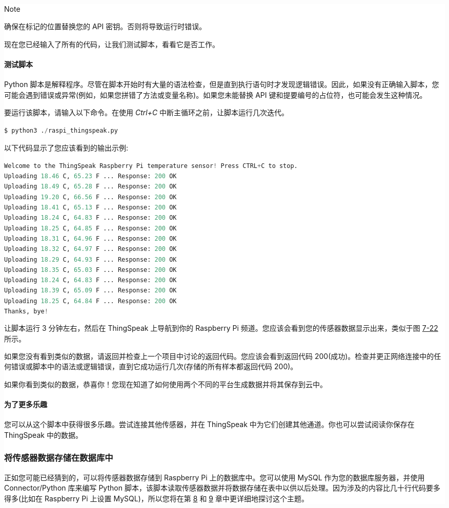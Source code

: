 ```py
```

Note

确保在标记的位置替换您的 API 密钥。否则将导致运行时错误。

现在您已经输入了所有的代码，让我们测试脚本，看看它是否工作。

#### 测试脚本

Python 脚本是解释程序。尽管在脚本开始时有大量的语法检查，但是直到执行语句时才发现逻辑错误。因此，如果没有正确输入脚本，您可能会遇到错误或异常(例如，如果您拼错了方法或变量名称)。如果您未能替换 API 键和提要编号的占位符，也可能会发生这种情况。

要运行该脚本，请输入以下命令。在使用 *Ctrl+C* 中断主循环之前，让脚本运行几次迭代。

```py
$ python3 ./raspi_thingspeak.py

```

以下代码显示了您应该看到的输出示例:

```py
Welcome to the ThingSpeak Raspberry Pi temperature sensor! Press CTRL+C to stop.
Uploading 18.46 C, 65.23 F ... Response: 200 OK
Uploading 18.49 C, 65.28 F ... Response: 200 OK
Uploading 19.20 C, 66.56 F ... Response: 200 OK
Uploading 18.41 C, 65.13 F ... Response: 200 OK
Uploading 18.24 C, 64.83 F ... Response: 200 OK
Uploading 18.25 C, 64.85 F ... Response: 200 OK
Uploading 18.31 C, 64.96 F ... Response: 200 OK
Uploading 18.32 C, 64.97 F ... Response: 200 OK
Uploading 18.29 C, 64.93 F ... Response: 200 OK
Uploading 18.35 C, 65.03 F ... Response: 200 OK
Uploading 18.24 C, 64.83 F ... Response: 200 OK
Uploading 18.39 C, 65.09 F ... Response: 200 OK
Uploading 18.25 C, 64.84 F ... Response: 200 OK
Thanks, bye!

```

让脚本运行 3 分钟左右，然后在 ThingSpeak 上导航到你的 Raspberry Pi 频道。您应该会看到您的传感器数据显示出来，类似于图 [7-22](#Fig22) 所示。

如果您没有看到类似的数据，请返回并检查上一个项目中讨论的返回代码。您应该会看到返回代码 200(成功)。检查并更正网络连接中的任何错误或脚本中的语法或逻辑错误，直到它成功运行几次(存储的所有样本都返回代码 200)。

如果你看到类似的数据，恭喜你！您现在知道了如何使用两个不同的平台生成数据并将其保存到云中。

#### 为了更多乐趣

您可以从这个脚本中获得很多乐趣。尝试连接其他传感器，并在 ThingSpeak 中为它们创建其他通道。你也可以尝试阅读你保存在 ThingSpeak 中的数据。

### 将传感器数据存储在数据库中

正如您可能已经猜到的，可以将传感器数据存储到 Raspberry Pi 上的数据库中。您可以使用 MySQL 作为您的数据库服务器，并使用 Connector/Python 库来编写 Python 脚本，该脚本读取传感器数据并将数据存储在表中以供以后处理。因为涉及的内容比几十行代码要多得多(比如在 Raspberry Pi 上设置 MySQL)，所以您将在第 [8](08.html) 和 [9](09.html) 章中更详细地探讨这个主题。
